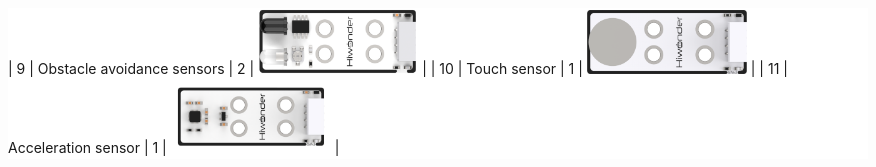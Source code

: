 |  9   |      Obstacle avoidance sensors      |      2       |                                        <img src="../_static/media/chapter_1/section_1/9.png" style="width:160px;"/>                                        |
|  10  |             Touch sensor             |      1       |                                       <img src="../_static/media/chapter_1/section_1/10.png" style="width:160px;"/>                                        |
|  11  |         Acceleration sensor          |      1       |                                       <img src="../_static/media/chapter_1/section_1/11.png" style="width:160px;"/>                                        |